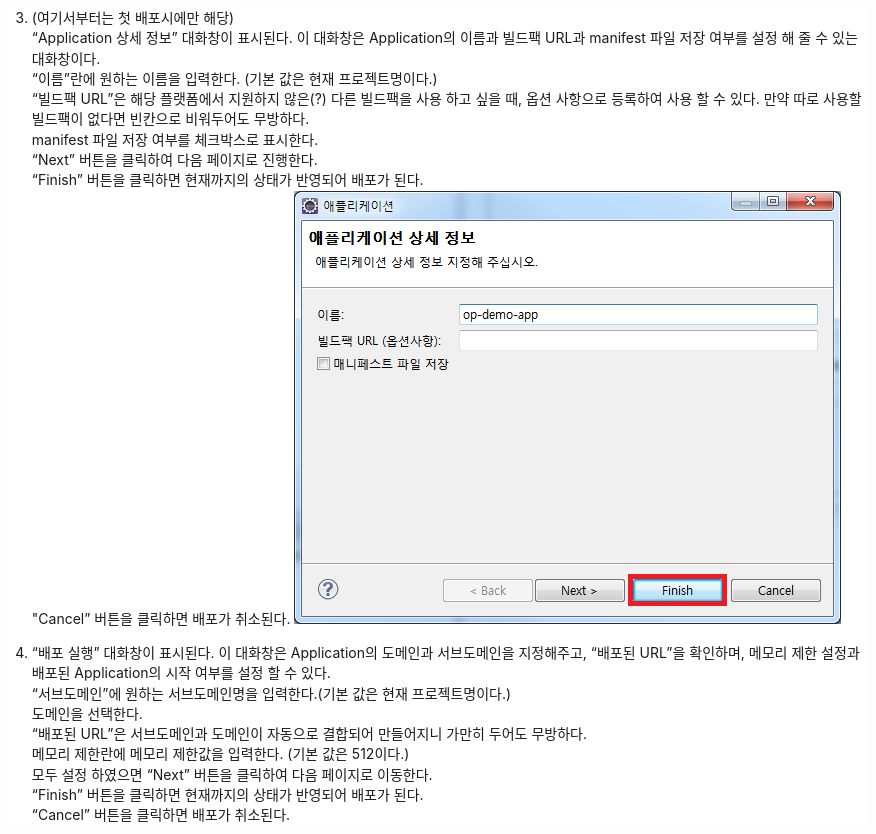 3. (여기서부터는 첫 배포시에만 해당)  
    “Application 상세 정보” 대화창이 표시된다. 이 대화창은 Application의 이름과 빌드팩 URL과 manifest 파일 저장 여부를 설정 해 줄 수 있는 대화창이다.  
    “이름”란에 원하는 이름을 입력한다. (기본 값은 현재 프로젝트명이다.)  
    “빌드팩 URL”은 해당 플랫폼에서 지원하지 않은(?) 다른 빌드팩을 사용 하고 싶을 때, 옵션 사항으로 등록하여 사용 할 수 있다. 만약 따로 사용할 빌드팩이 없다면 빈칸으로 비워두어도 무방하다.  
    manifest 파일 저장 여부를 체크박스로 표시한다.  
    “Next” 버튼을 클릭하여 다음 페이지로 진행한다.  
    “Finish” 버튼을 클릭하면 현재까지의 상태가 반영되어 배포가 된다.  
    "Cancel” 버튼을 클릭하면 배포가 취소된다.
    ![](./../images/openpaas-eclipse/image50.png)

4. “배포 실행” 대화창이 표시된다. 이 대화창은 Application의 도메인과 서브도메인을 지정해주고, “배포된 URL”을 확인하며, 메모리 제한 설정과 배포된 Application의 시작 여부를 설정 할 수 있다.  
    “서브도메인”에 원하는 서브도메인명을 입력한다.(기본 값은 현재 프로젝트명이다.)  
    도메인을 선택한다.  
    “배포된 URL”은 서브도메인과 도메인이 자동으로 결합되어 만들어지니 가만히 두어도 무방하다.  
    메모리 제한란에 메모리 제한값을 입력한다. (기본 값은 512이다.)  
    모두 설정 하였으면 “Next” 버튼을 클릭하여 다음 페이지로 이동한다.  
    “Finish” 버튼을 클릭하면 현재까지의 상태가 반영되어 배포가 된다.  
    “Cancel” 버튼을 클릭하면 배포가 취소된다.